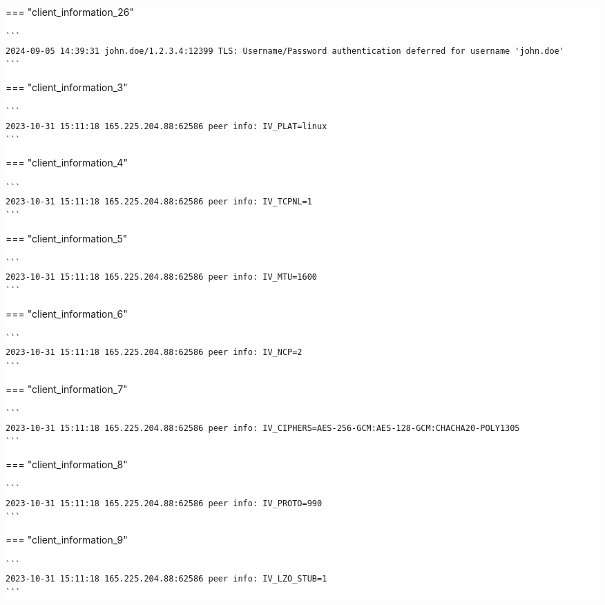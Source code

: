 

=== "client_information_26"

    ```
	2024-09-05 14:39:31 john.doe/1.2.3.4:12399 TLS: Username/Password authentication deferred for username 'john.doe'
    ```



=== "client_information_3"

    ```
	2023-10-31 15:11:18 165.225.204.88:62586 peer info: IV_PLAT=linux
    ```



=== "client_information_4"

    ```
	2023-10-31 15:11:18 165.225.204.88:62586 peer info: IV_TCPNL=1
    ```



=== "client_information_5"

    ```
	2023-10-31 15:11:18 165.225.204.88:62586 peer info: IV_MTU=1600
    ```



=== "client_information_6"

    ```
	2023-10-31 15:11:18 165.225.204.88:62586 peer info: IV_NCP=2
    ```



=== "client_information_7"

    ```
	2023-10-31 15:11:18 165.225.204.88:62586 peer info: IV_CIPHERS=AES-256-GCM:AES-128-GCM:CHACHA20-POLY1305
    ```



=== "client_information_8"

    ```
	2023-10-31 15:11:18 165.225.204.88:62586 peer info: IV_PROTO=990
    ```



=== "client_information_9"

    ```
	2023-10-31 15:11:18 165.225.204.88:62586 peer info: IV_LZO_STUB=1
    ```
